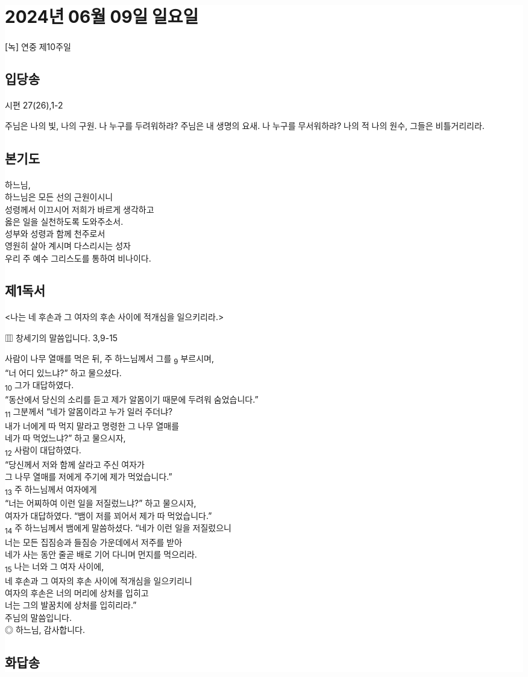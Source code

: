 # 2024년 06월 09일 일요일

[녹] 연중 제10주일  


## 입당송

시편 27(26),1-2

주님은 나의 빛, 나의 구원. 나 누구를 두려워하랴? 주님은 내 생명의 요새. 나 누구를 무서워하랴? 나의 적 나의 원수, 그들은 비틀거리리라.  
  
## 본기도

하느님,  
하느님은 모든 선의 근원이시니  
성령께서 이끄시어 저희가 바르게 생각하고  
옳은 일을 실천하도록 도와주소서.  
성부와 성령과 함께 천주로서  
영원히 살아 계시며 다스리시는 성자  
우리 주 예수 그리스도를 통하여 비나이다.  
  
## 제1독서

<나는 네 후손과 그 여자의 후손 사이에 적개심을 일으키리라.>

▥ 창세기의 말씀입니다. 3,9-15

사람이 나무 열매를 먹은 뒤, 주 하느님께서 그를 <sub>9</sub> 부르시며,  
“너 어디 있느냐?” 하고 물으셨다.  
<sub>10</sub> 그가 대답하였다.  
“동산에서 당신의 소리를 듣고 제가 알몸이기 때문에 두려워 숨었습니다.”  
<sub>11</sub> 그분께서 “네가 알몸이라고 누가 일러 주더냐?  
내가 너에게 따 먹지 말라고 명령한 그 나무 열매를  
네가 따 먹었느냐?” 하고 물으시자,  
<sub>12</sub> 사람이 대답하였다.  
“당신께서 저와 함께 살라고 주신 여자가  
그 나무 열매를 저에게 주기에 제가 먹었습니다.”  
<sub>13</sub> 주 하느님께서 여자에게  
“너는 어찌하여 이런 일을 저질렀느냐?” 하고 물으시자,  
여자가 대답하였다. “뱀이 저를 꾀어서 제가 따 먹었습니다.”  
<sub>14</sub> 주 하느님께서 뱀에게 말씀하셨다. “네가 이런 일을 저질렀으니  
너는 모든 집짐승과 들짐승 가운데에서 저주를 받아  
네가 사는 동안 줄곧 배로 기어 다니며 먼지를 먹으리라.  
<sub>15</sub> 나는 너와 그 여자 사이에,  
네 후손과 그 여자의 후손 사이에 적개심을 일으키리니  
여자의 후손은 너의 머리에 상처를 입히고  
너는 그의 발꿈치에 상처를 입히리라.”  
주님의 말씀입니다.  
◎ 하느님, 감사합니다.  
  
## 화답송
